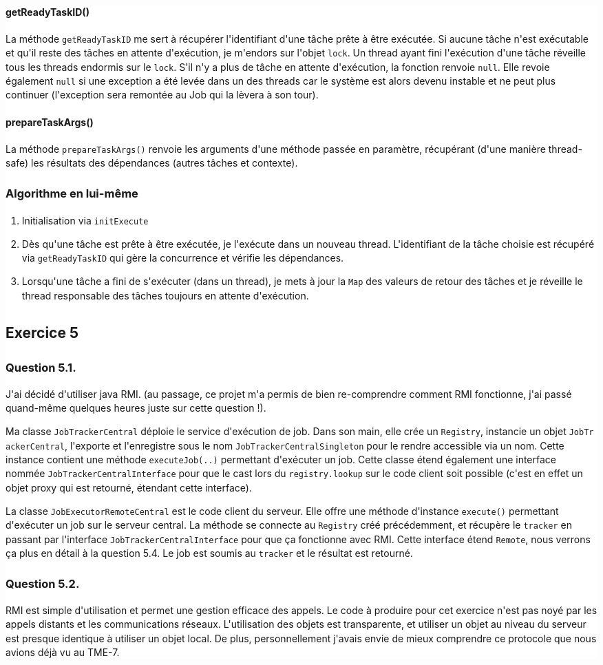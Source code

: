 #### getReadyTaskID()

La méthode `getReadyTaskID` me sert à récupérer l'identifiant d'une tâche prête à être exécutée. Si aucune tâche n'est exécutable et qu'il reste des tâches en attente d'exécution, je m'endors sur l'objet `lock`. Un thread ayant fini l'exécution d'une tâche réveille tous les threads endormis sur le `lock`. S'il n'y a plus de tâche en attente d'exécution, la fonction renvoie `null`. Elle revoie également `null` si une exception a été levée dans un des threads car le système est alors devenu instable et ne peut plus continuer (l'exception sera remontée au Job qui la lèvera à son tour).

#### prepareTaskArgs()

La méthode `prepareTaskArgs()` renvoie les arguments d'une méthode passée en paramètre, récupérant (d'une manière thread-safe) les résultats des dépendances (autres tâches et contexte).

### Algorithme en lui-même

1) Initialisation via `initExecute`

2) Dès qu'une tâche est prête à être exécutée, je l'exécute dans un nouveau thread. L'identifiant de la tâche choisie est récupéré via `getReadyTaskID` qui gère la concurrence et vérifie les dépendances.

3) Lorsqu'une tâche a fini de s'exécuter (dans un thread), je mets à jour la `Map` des valeurs de retour des tâches et je réveille le thread responsable des tâches toujours en attente d'exécution.



## Exercice 5

### Question 5.1.

J'ai décidé d'utiliser java RMI. (au passage, ce projet m'a permis de bien re-comprendre comment RMI fonctionne, j'ai passé quand-même quelques heures juste sur cette question !).  

Ma classe `JobTrackerCentral` déploie le service d'exécution de job. Dans son main, elle crée un `Registry`, instancie un objet `JobTrackerCentral`, l'exporte et l'enregistre sous le nom `JobTrackerCentralSingleton` pour le rendre accessible via un nom. Cette instance contient une méthode `executeJob(..)` permettant d'exécuter un job. Cette classe étend également une interface nommée `JobTrackerCentralInterface` pour que le cast lors du `registry.lookup` sur le code client soit possible (c'est en effet un objet proxy qui est retourné, étendant cette interface).

La classe `JobExecutorRemoteCentral` est le code client du serveur. Elle offre une méthode d'instance `execute()` permettant d'exécuter un job sur le serveur central. La méthode se connecte au `Registry` créé précédemment, et récupère le `tracker` en passant par l'interface `JobTrackerCentralInterface` pour que ça fonctionne avec RMI. Cette interface étend `Remote`, nous verrons ça plus en détail à la question 5.4. Le job est soumis au `tracker` et le résultat est retourné.

### Question 5.2.

RMI est simple d'utilisation et permet une gestion efficace des appels. Le code à produire pour cet exercice n'est pas noyé par les appels distants et les communications réseaux. L'utilisation des objets est transparente, et utiliser un objet au niveau du serveur est presque identique à utiliser un objet local. De plus, personnellement j'avais envie de mieux comprendre ce protocole que nous avions déjà vu au TME-7.
